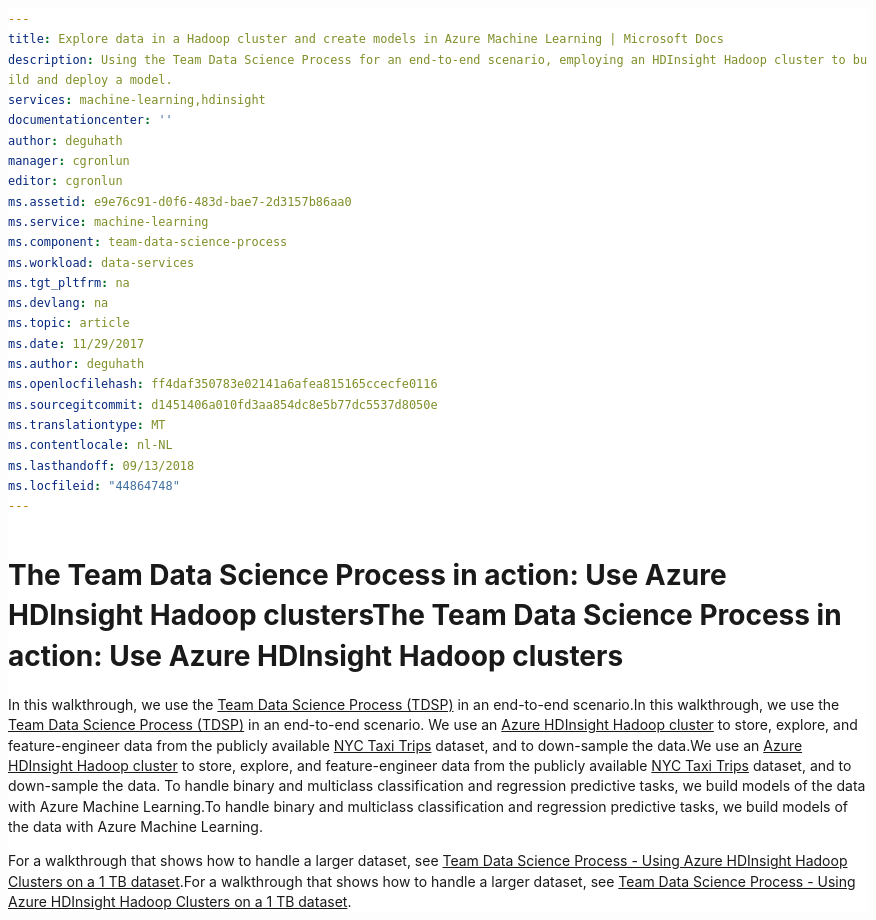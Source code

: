 ```yaml
---
title: Explore data in a Hadoop cluster and create models in Azure Machine Learning | Microsoft Docs
description: Using the Team Data Science Process for an end-to-end scenario, employing an HDInsight Hadoop cluster to build and deploy a model.
services: machine-learning,hdinsight
documentationcenter: ''
author: deguhath
manager: cgronlun
editor: cgronlun
ms.assetid: e9e76c91-d0f6-483d-bae7-2d3157b86aa0
ms.service: machine-learning
ms.component: team-data-science-process
ms.workload: data-services
ms.tgt_pltfrm: na
ms.devlang: na
ms.topic: article
ms.date: 11/29/2017
ms.author: deguhath
ms.openlocfilehash: ff4daf350783e02141a6afea815165ccecfe0116
ms.sourcegitcommit: d1451406a010fd3aa854dc8e5b77dc5537d8050e
ms.translationtype: MT
ms.contentlocale: nl-NL
ms.lasthandoff: 09/13/2018
ms.locfileid: "44864748"
---
```

# <a name="the-team-data-science-process-in-action-use-azure-hdinsight-hadoop-clusters"></a><span data-ttu-id="bfa42-103">The Team Data Science Process in action: Use Azure HDInsight Hadoop clusters</span><span class="sxs-lookup"><span data-stu-id="bfa42-103">The Team Data Science Process in action: Use Azure HDInsight Hadoop clusters</span></span>
<span data-ttu-id="bfa42-104">In this walkthrough, we use the [Team Data Science Process (TDSP)](overview.md) in an end-to-end scenario.</span><span class="sxs-lookup"><span data-stu-id="bfa42-104">In this walkthrough, we use the [Team Data Science Process (TDSP)](overview.md) in an end-to-end scenario.</span></span> <span data-ttu-id="bfa42-105">We use an [Azure HDInsight Hadoop cluster](https://azure.microsoft.com/services/hdinsight/) to store, explore, and feature-engineer data from the publicly available [NYC Taxi Trips](http://www.andresmh.com/nyctaxitrips/) dataset, and to down-sample the data.</span><span class="sxs-lookup"><span data-stu-id="bfa42-105">We use an [Azure HDInsight Hadoop cluster](https://azure.microsoft.com/services/hdinsight/) to store, explore, and feature-engineer data from the publicly available [NYC Taxi Trips](http://www.andresmh.com/nyctaxitrips/) dataset, and to down-sample the data.</span></span> <span data-ttu-id="bfa42-106">To handle binary and multiclass classification and regression predictive tasks, we build models of the data with Azure Machine Learning.</span><span class="sxs-lookup"><span data-stu-id="bfa42-106">To handle binary and multiclass classification and regression predictive tasks, we build models of the data with Azure Machine Learning.</span></span> 

<span data-ttu-id="bfa42-107">For a walkthrough that shows how to handle a larger dataset, see [Team Data Science Process - Using Azure HDInsight Hadoop Clusters on a 1 TB dataset](hive-criteo-walkthrough.md).</span><span class="sxs-lookup"><span data-stu-id="bfa42-107">For a walkthrough that shows how to handle a larger dataset, see [Team Data Science Process - Using Azure HDInsight Hadoop Clusters on a 1 TB dataset](hive-criteo-walkthrough.md).</span></span>
